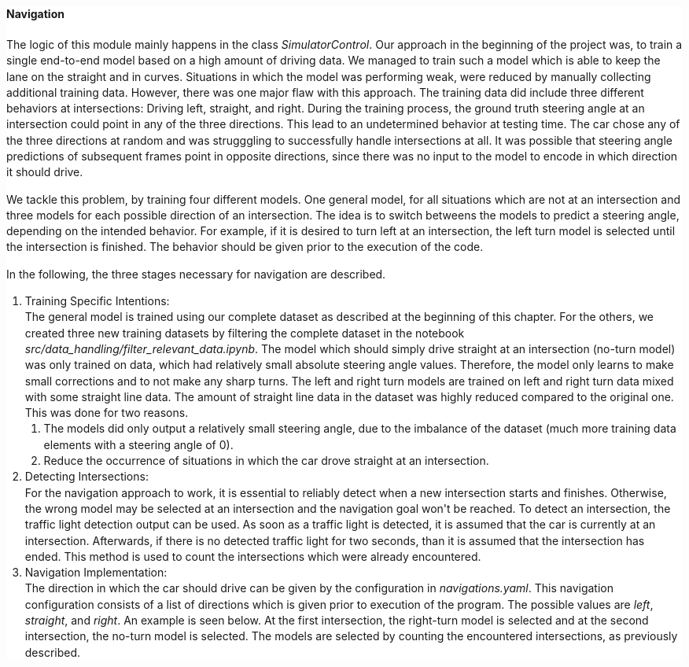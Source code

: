 #### Navigation
The logic of this module mainly happens in the class _SimulatorControl_.
Our approach in the beginning of the project was, to train a single end-to-end model based on a high amount of driving data.
We managed to train such a model which is able to keep the lane on the straight and in curves.
Situations in which the model was performing weak, were reduced by manually collecting additional training data.
However, there was one major flaw with this approach. 
The training data did include three different behaviors at intersections: Driving left, straight, and right. 
During the training process, the ground truth steering angle at an intersection could point in any of the three directions. 
This lead to an undetermined behavior at testing time. 
The car chose any of the three directions at random and was strugggling to successfully handle intersections at all. 
It was possible that steering angle predictions of subsequent frames point in opposite directions, since there was no input to the model to encode in which direction it should drive. 

We tackle this problem, by training four different models.
One general model, for all situations which are not at an intersection and three models for each possible direction of an intersection.
The idea is to switch betweens the models to predict a steering angle, depending on the intended behavior.
For example, if it is desired to turn left at an intersection, the left turn model is selected until the intersection is finished. 
The behavior should be given prior to the execution of the code.

In the following, the three stages necessary for navigation are described.

1. Training Specific Intentions:  
The general model is trained using our complete dataset as described at the beginning of this chapter. 
For the others, we created three new training datasets by filtering the complete dataset in the notebook _src/data_handling/filter_relevant_data.ipynb_.
The model which should simply drive straight at an intersection (no-turn model) was only trained on data, which had relatively small absolute steering angle values. 
Therefore, the model only learns to make small corrections and to not make any sharp turns. 
The left and right turn models are trained on left and right turn data mixed with some straight line data. 
The amount of straight line data in the dataset was highly reduced compared to the original one.
This was done for two reasons.
   1. The models did only output a relatively small steering angle, due to the imbalance of the dataset (much more training data elements with a steering angle of 0). 
   2. Reduce the occurrence of situations in which the car drove straight at an intersection.  
2. Detecting Intersections:  
For the navigation approach to work, it is essential to reliably detect when a new intersection starts and finishes.
Otherwise, the wrong model may be selected at an intersection and the navigation goal won't be reached.
To detect an intersection, the traffic light detection output can be used.
As soon as a traffic light is detected, it is assumed that the car is currently at an intersection.
Afterwards, if there is no detected traffic light for two seconds, than it is assumed that the intersection has ended.
This method is used to count the intersections which were already encountered.
3. Navigation Implementation:  
The direction in which the car should drive can be given by the configuration in _navigations.yaml_.
This navigation configuration consists of a list of directions which is given prior to execution of the program.
The possible values are _left_, _straight_, and _right_.
An example is seen below.
At the first intersection, the right-turn model is selected and at the second intersection, the no-turn model is selected.
The models are selected by counting the encountered intersections, as previously described.